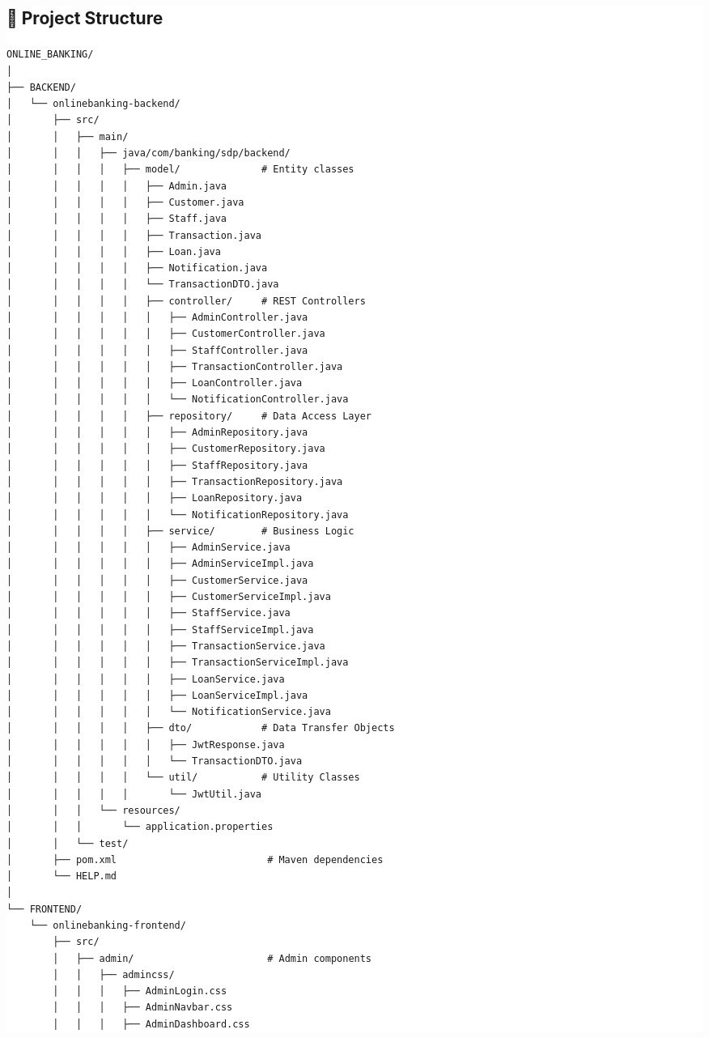 
## 📁 Project Structure

```
ONLINE_BANKING/
│
├── BACKEND/
│   └── onlinebanking-backend/
│       ├── src/
│       │   ├── main/
│       │   │   ├── java/com/banking/sdp/backend/
│       │   │   │   ├── model/              # Entity classes
│       │   │   │   │   ├── Admin.java
│       │   │   │   │   ├── Customer.java
│       │   │   │   │   ├── Staff.java
│       │   │   │   │   ├── Transaction.java
│       │   │   │   │   ├── Loan.java
│       │   │   │   │   ├── Notification.java
│       │   │   │   │   └── TransactionDTO.java
│       │   │   │   │   ├── controller/     # REST Controllers
│       │   │   │   │   │   ├── AdminController.java
│       │   │   │   │   │   ├── CustomerController.java
│       │   │   │   │   │   ├── StaffController.java
│       │   │   │   │   │   ├── TransactionController.java
│       │   │   │   │   │   ├── LoanController.java
│       │   │   │   │   │   └── NotificationController.java
│       │   │   │   │   ├── repository/     # Data Access Layer
│       │   │   │   │   │   ├── AdminRepository.java
│       │   │   │   │   │   ├── CustomerRepository.java
│       │   │   │   │   │   ├── StaffRepository.java
│       │   │   │   │   │   ├── TransactionRepository.java
│       │   │   │   │   │   ├── LoanRepository.java
│       │   │   │   │   │   └── NotificationRepository.java
│       │   │   │   │   ├── service/        # Business Logic
│       │   │   │   │   │   ├── AdminService.java
│       │   │   │   │   │   ├── AdminServiceImpl.java
│       │   │   │   │   │   ├── CustomerService.java
│       │   │   │   │   │   ├── CustomerServiceImpl.java
│       │   │   │   │   │   ├── StaffService.java
│       │   │   │   │   │   ├── StaffServiceImpl.java
│       │   │   │   │   │   ├── TransactionService.java
│       │   │   │   │   │   ├── TransactionServiceImpl.java
│       │   │   │   │   │   ├── LoanService.java
│       │   │   │   │   │   ├── LoanServiceImpl.java
│       │   │   │   │   │   └── NotificationService.java
│       │   │   │   │   ├── dto/            # Data Transfer Objects
│       │   │   │   │   │   ├── JwtResponse.java
│       │   │   │   │   │   └── TransactionDTO.java
│       │   │   │   │   └── util/           # Utility Classes
│       │   │   │   │       └── JwtUtil.java
│       │   │   └── resources/
│       │   │       └── application.properties
│       │   └── test/
│       ├── pom.xml                          # Maven dependencies
│       └── HELP.md
│
└── FRONTEND/
    └── onlinebanking-frontend/
        ├── src/
        │   ├── admin/                       # Admin components
        │   │   ├── admincss/
        │   │   │   ├── AdminLogin.css
        │   │   │   ├── AdminNavbar.css
        │   │   │   ├── AdminDashboard.css
```